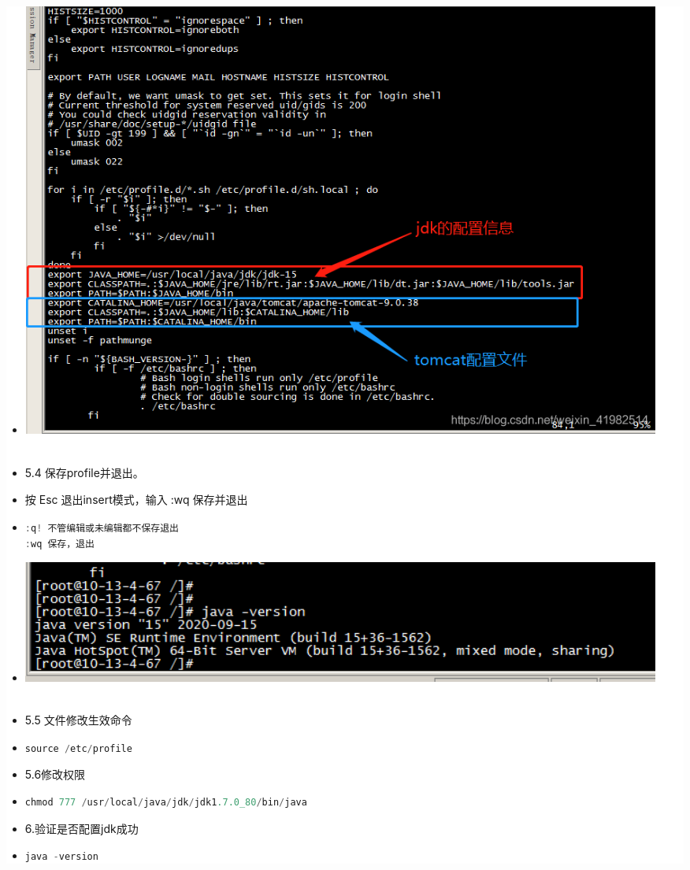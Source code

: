 - <div align="left"> <img src="pics/linux-jdk5.png" width="800"/> </div><br>

- 5.4 保存profile并退出。

- 按 Esc 退出insert模式，输入 :wq 保存并退出

- ```java
  :q! 不管编辑或未编辑都不保存退出
  :wq 保存，退出
  ```

- <div align="left"> <img src="pics/linux-jdk7.png" width="800"/> </div><br>

- 5.5 文件修改生效命令

- ```java
  source /etc/profile
  ```

- 5.6修改权限

- ```java
  chmod 777 /usr/local/java/jdk/jdk1.7.0_80/bin/java
  ```

- 6.验证是否配置jdk成功

- ```java
  java -version
  ```
